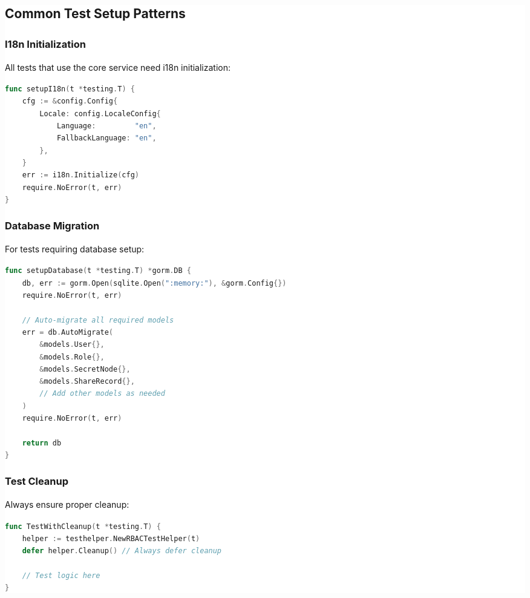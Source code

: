## Common Test Setup Patterns

### I18n Initialization

All tests that use the core service need i18n initialization:

```go
func setupI18n(t *testing.T) {
    cfg := &config.Config{
        Locale: config.LocaleConfig{
            Language:         "en",
            FallbackLanguage: "en",
        },
    }
    err := i18n.Initialize(cfg)
    require.NoError(t, err)
}
```

### Database Migration

For tests requiring database setup:

```go
func setupDatabase(t *testing.T) *gorm.DB {
    db, err := gorm.Open(sqlite.Open(":memory:"), &gorm.Config{})
    require.NoError(t, err)
    
    // Auto-migrate all required models
    err = db.AutoMigrate(
        &models.User{},
        &models.Role{},
        &models.SecretNode{},
        &models.ShareRecord{},
        // Add other models as needed
    )
    require.NoError(t, err)
    
    return db
}
```

### Test Cleanup

Always ensure proper cleanup:

```go
func TestWithCleanup(t *testing.T) {
    helper := testhelper.NewRBACTestHelper(t)
    defer helper.Cleanup() // Always defer cleanup
    
    // Test logic here
}
```
